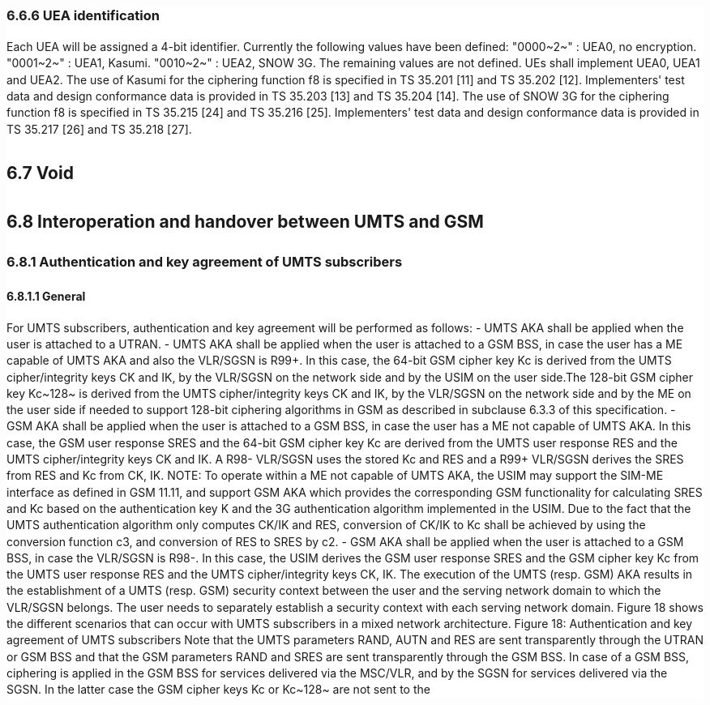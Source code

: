 ### 6.6.6 UEA identification
Each UEA will be assigned a 4-bit identifier. Currently the following values
have been defined:
\"0000~2~\" : UEA0, no encryption.
\"0001~2~\" : UEA1, Kasumi.
\"0010~2~\" : UEA2, SNOW 3G.
The remaining values are not defined.
UEs shall implement UEA0, UEA1 and UEA2.
The use of Kasumi for the ciphering function f8 is specified in TS 35.201 [11]
and TS 35.202 [12]. Implementers\' test data and design conformance data is
provided in TS 35.203 [13] and TS 35.204 [14].
The use of SNOW 3G for the ciphering function f8 is specified in TS 35.215
[24] and TS 35.216 [25]. Implementers\' test data and design conformance data
is provided in TS 35.217 [26] and TS 35.218 [27].
## 6.7 Void
## 6.8 Interoperation and handover between UMTS and GSM
### 6.8.1 Authentication and key agreement of UMTS subscribers
#### 6.8.1.1 General
For UMTS subscribers, authentication and key agreement will be performed as
follows:
\- UMTS AKA shall be applied when the user is attached to a UTRAN.
\- UMTS AKA shall be applied when the user is attached to a GSM BSS, in case
the user has a ME capable of UMTS AKA and also the VLR/SGSN is R99+. In this
case, the 64-bit GSM cipher key Kc is derived from the UMTS cipher/integrity
keys CK and IK, by the VLR/SGSN on the network side and by the USIM on the
user side.The 128-bit GSM cipher key Kc~128~ is derived from the UMTS
cipher/integrity keys CK and IK, by the VLR/SGSN on the network side and by
the ME on the user side if needed to support 128-bit ciphering algorithms in
GSM as described in subclause 6.3.3 of this specification.
\- GSM AKA shall be applied when the user is attached to a GSM BSS, in case
the user has a ME not capable of UMTS AKA. In this case, the GSM user response
SRES and the 64-bit GSM cipher key Kc are derived from the UMTS user response
RES and the UMTS cipher/integrity keys CK and IK. A R98- VLR/SGSN uses the
stored Kc and RES and a R99+ VLR/SGSN derives the SRES from RES and Kc from
CK, IK.
NOTE: To operate within a ME not capable of UMTS AKA, the USIM may support the
SIM-ME interface as defined in GSM 11.11, and support GSM AKA which provides
the corresponding GSM functionality for calculating SRES and Kc based on the
authentication key K and the 3G authentication algorithm implemented in the
USIM. Due to the fact that the UMTS authentication algorithm only computes
CK/IK and RES, conversion of CK/IK to Kc shall be achieved by using the
conversion function c3, and conversion of RES to SRES by c2.
\- GSM AKA shall be applied when the user is attached to a GSM BSS, in case
the VLR/SGSN is R98-. In this case, the USIM derives the GSM user response
SRES and the GSM cipher key Kc from the UMTS user response RES and the UMTS
cipher/integrity keys CK, IK.
The execution of the UMTS (resp. GSM) AKA results in the establishment of a
UMTS (resp. GSM) security context between the user and the serving network
domain to which the VLR/SGSN belongs. The user needs to separately establish a
security context with each serving network domain.
Figure 18 shows the different scenarios that can occur with UMTS subscribers
in a mixed network architecture.
Figure 18: Authentication and key agreement of UMTS subscribers
Note that the UMTS parameters RAND, AUTN and RES are sent transparently
through the UTRAN or GSM BSS and that the GSM parameters RAND and SRES are
sent transparently through the GSM BSS.
In case of a GSM BSS, ciphering is applied in the GSM BSS for services
delivered via the MSC/VLR, and by the SGSN for services delivered via the
SGSN. In the latter case the GSM cipher keys Kc or Kc~128~ are not sent to the